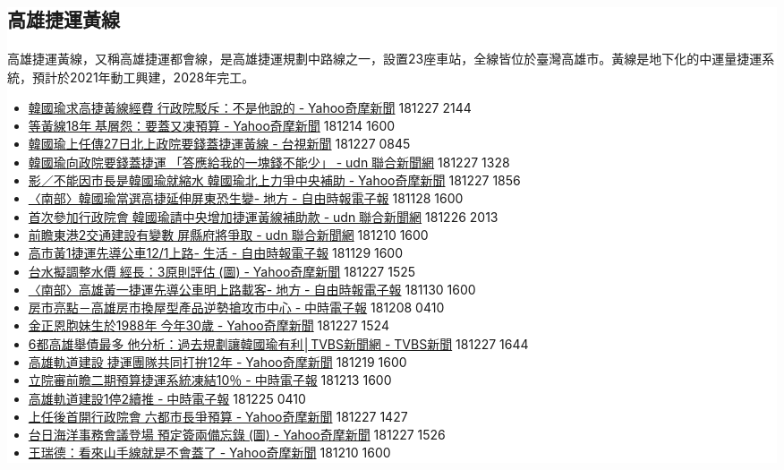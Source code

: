 ## 高雄捷運黃線

高雄捷運黃線，又稱高雄捷運都會線，是高雄捷運規劃中路線之一，設置23座車站，全線皆位於臺灣高雄市。黃線是地下化的中運量捷運系統，預計於2021年動工興建，2028年完工。
- [韓國瑜求高捷黃線經費 行政院駁斥：不是他說的 - Yahoo奇摩新聞](https://tw.news.yahoo.com/%E9%9F%93%E5%9C%8B%E7%91%9C%E6%B1%82%E9%AB%98%E6%8D%B7%E9%BB%83%E7%B7%9A%E7%B6%93%E8%B2%BB-%E8%A1%8C%E6%94%BF%E9%99%A2%E9%A7%81%E6%96%A5-%E4%B8%8D%E6%98%AF%E4%BB%96%E8%AA%AA%E7%9A%84-133429911.html "韓國瑜求高捷黃線經費 行政院駁斥：不是他說的 - Yahoo奇摩新聞") 181227 2144
- [等黃線18年 基層怨：要蓋又凍預算 - Yahoo奇摩新聞](https://tw.news.yahoo.com/%E7%AD%89%E9%BB%83%E7%B7%9A18%E5%B9%B4-%E5%9F%BA%E5%B1%A4%E6%80%A8-%E8%A6%81%E8%93%8B%E5%8F%88%E5%87%8D%E9%A0%90%E7%AE%97-123530177.html "等黃線18年 基層怨：要蓋又凍預算 - Yahoo奇摩新聞") 181214 1600
- [韓國瑜上任傳27日北上政院要錢蓋捷運黃線 - 台視新聞](https://www.ttv.com.tw/news/view/107122700013001/568 "韓國瑜上任傳27日北上政院要錢蓋捷運黃線 - 台視新聞") 181227 0845
- [韓國瑜向政院要錢蓋捷運 「答應給我的一塊錢不能少」 - udn 聯合新聞網](https://udn.com/news/story/10958/3560857 "韓國瑜向政院要錢蓋捷運 「答應給我的一塊錢不能少」 - udn 聯合新聞網") 181227 1328
- [影／不能因市長是韓國瑜就縮水 韓國瑜北上力爭中央補助 - Yahoo奇摩新聞](https://tw.news.yahoo.com/%E5%BD%B1-%E4%B8%8D%E8%83%BD%E5%9B%A0%E5%B8%82%E9%95%B7%E6%98%AF%E9%9F%93%E5%9C%8B%E7%91%9C%E5%B0%B1%E7%B8%AE%E6%B0%B4-%E9%9F%93%E5%9C%8B%E7%91%9C%E5%8C%97%E4%B8%8A%E5%8A%9B%E7%88%AD%E4%B8%AD%E5%A4%AE%E8%A3%9C%E5%8A%A9-105641687.html "影／不能因市長是韓國瑜就縮水 韓國瑜北上力爭中央補助 - Yahoo奇摩新聞") 181227 1856
- [〈南部〉韓國瑜當選高捷延伸屏東恐生變- 地方 - 自由時報電子報](http://news.ltn.com.tw/news/local/paper/1250075 "〈南部〉韓國瑜當選高捷延伸屏東恐生變- 地方 - 自由時報電子報") 181128 1600
- [首次參加行政院會 韓國瑜請中央增加捷運黃線補助款 - udn 聯合新聞網](https://udn.com/news/story/6656/3559672?from=udn-relatednews_ch2 "首次參加行政院會 韓國瑜請中央增加捷運黃線補助款 - udn 聯合新聞網") 181226 2013
- [前瞻東港2交通建設有變數 屏縣府將爭取 - udn 聯合新聞網](https://udn.com/news/story/7327/3529003 "前瞻東港2交通建設有變數 屏縣府將爭取 - udn 聯合新聞網") 181210 1600
- [高市黃1捷運先導公車12/1上路- 生活 - 自由時報電子報](http://news.ltn.com.tw/news/life/breakingnews/2627940 "高市黃1捷運先導公車12/1上路- 生活 - 自由時報電子報") 181129 1600
- [台水擬調整水價 經長：3原則評估 (圖) - Yahoo奇摩新聞](https://tw.news.yahoo.com/%E5%8F%B0%E6%B0%B4%E6%93%AC%E8%AA%BF%E6%95%B4%E6%B0%B4%E5%83%B9-%E7%B6%93%E9%95%B7-3%E5%8E%9F%E5%89%87%E8%A9%95%E4%BC%B0-%E5%9C%96-072556718.html "台水擬調整水價 經長：3原則評估 (圖) - Yahoo奇摩新聞") 181227 1525
- [〈南部〉高雄黃一捷運先導公車明上路載客- 地方 - 自由時報電子報](http://news.ltn.com.tw/news/local/paper/1250567 "〈南部〉高雄黃一捷運先導公車明上路載客- 地方 - 自由時報電子報") 181130 1600
- [房市亮點－高雄房市換屋型產品逆勢搶攻市中心 - 中時電子報](https://www.chinatimes.com/newspapers/20181208001115-260204 "房市亮點－高雄房市換屋型產品逆勢搶攻市中心 - 中時電子報") 181208 0410
- [金正恩胞妹生於1988年 今年30歲 - Yahoo奇摩新聞](https://tw.news.yahoo.com/%E9%87%91%E6%AD%A3%E6%81%A9%E8%83%9E%E5%A6%B9%E7%94%9F%E6%96%BC1988%E5%B9%B4-%E4%BB%8A%E5%B9%B430%E6%AD%B2-072424098.html "金正恩胞妹生於1988年 今年30歲 - Yahoo奇摩新聞") 181227 1524
- [6都高雄舉債最多 他分析：過去規劃讓韓國瑜有利│TVBS新聞網 - TVBS新聞](https://news.tvbs.com.tw/politics/1055410 "6都高雄舉債最多 他分析：過去規劃讓韓國瑜有利│TVBS新聞網 - TVBS新聞") 181227 1644
- [高雄軌道建設 捷運團隊共同打拚12年 - Yahoo奇摩新聞](https://tw.news.yahoo.com/%E9%AB%98%E9%9B%84%E8%BB%8C%E9%81%93%E5%BB%BA%E8%A8%AD-%E6%8D%B7%E9%81%8B%E5%9C%98%E9%9A%8A%E5%85%B1%E5%90%8C%E6%89%93%E6%8B%9A12%E5%B9%B4-132614353.html "高雄軌道建設 捷運團隊共同打拚12年 - Yahoo奇摩新聞") 181219 1600
- [立院審前瞻二期預算捷運系統凍結10％ - 中時電子報](https://www.chinatimes.com/realtimenews/20181213002360-260407 "立院審前瞻二期預算捷運系統凍結10％ - 中時電子報") 181213 1600
- [高雄軌道建設1停2續推 - 中時電子報](https://www.chinatimes.com/newspapers/20181225000226-260202 "高雄軌道建設1停2續推 - 中時電子報") 181225 0410
- [上任後首開行政院會 六都市長爭預算 - Yahoo奇摩新聞](https://tw.news.yahoo.com/video/%E4%B8%8A%E4%BB%BB%E5%BE%8C%E9%A6%96%E9%96%8B%E8%A1%8C%E6%94%BF%E9%99%A2%E6%9C%83-%E5%85%AD%E9%83%BD%E5%B8%82%E9%95%B7%E7%88%AD%E9%A0%90%E7%AE%97-043800242.html "上任後首開行政院會 六都市長爭預算 - Yahoo奇摩新聞") 181227 1427
- [台日海洋事務會議登場 預定簽兩備忘錄 (圖) - Yahoo奇摩新聞](https://tw.news.yahoo.com/%E5%8F%B0%E6%97%A5%E6%B5%B7%E6%B4%8B%E4%BA%8B%E5%8B%99%E6%9C%83%E8%AD%B0%E7%99%BB%E5%A0%B4-%E9%A0%90%E5%AE%9A%E7%B0%BD%E5%85%A9%E5%82%99%E5%BF%98%E9%8C%84-%E5%9C%96-072656389.html "台日海洋事務會議登場 預定簽兩備忘錄 (圖) - Yahoo奇摩新聞") 181227 1526
- [王瑞德：看來山手線就是不會蓋了 - Yahoo奇摩新聞](https://tw.news.yahoo.com/%E7%8E%8B%E7%91%9E%E5%BE%B7-%E7%9C%8B%E4%BE%86%E5%B1%B1%E6%89%8B%E7%B7%9A%E5%B0%B1%E6%98%AF%E4%B8%8D%E6%9C%83%E8%93%8B%E4%BA%86-043021491.html "王瑞德：看來山手線就是不會蓋了 - Yahoo奇摩新聞") 181210 1600
